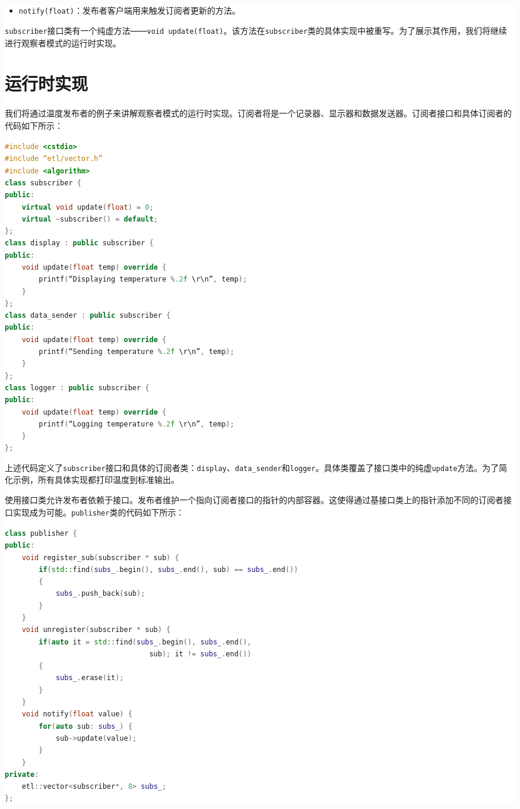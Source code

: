 +   `notify(float)`：发布者客户端用来触发订阅者更新的方法。

`subscriber`接口类有一个纯虚方法——`void update(float)`。该方法在`subscriber`类的具体实现中被重写。为了展示其作用，我们将继续进行观察者模式的运行时实现。

# 运行时实现

我们将通过温度发布者的例子来讲解观察者模式的运行时实现。订阅者将是一个记录器、显示器和数据发送器。订阅者接口和具体订阅者的代码如下所示：

```cpp
#include <cstdio>
#include “etl/vector.h”
#include <algorithm>
class subscriber {
public:
    virtual void update(float) = 0;
    virtual ~subscriber() = default;
};
class display : public subscriber {
public:
    void update(float temp) override {
        printf(“Displaying temperature %.2f \r\n”, temp);
    }
};
class data_sender : public subscriber {
public:
    void update(float temp) override {
        printf(“Sending temperature %.2f \r\n”, temp);
    }
};
class logger : public subscriber {
public:
    void update(float temp) override {
        printf(“Logging temperature %.2f \r\n”, temp);
    }
}; 
```

上述代码定义了`subscriber`接口和具体的订阅者类：`display`、`data_sender`和`logger`。具体类覆盖了接口类中的纯虚`update`方法。为了简化示例，所有具体实现都打印温度到标准输出。

使用接口类允许发布者依赖于接口。发布者维护一个指向订阅者接口的指针的内部容器。这使得通过基接口类上的指针添加不同的订阅者接口实现成为可能。`publisher`类的代码如下所示：

```cpp
class publisher {
public:
    void register_sub(subscriber * sub) {
        if(std::find(subs_.begin(), subs_.end(), sub) == subs_.end())
        {
            subs_.push_back(sub);
        }
    }
    void unregister(subscriber * sub) {
        if(auto it = std::find(subs_.begin(), subs_.end(),
                                  sub); it != subs_.end())
        {
            subs_.erase(it);
        }
    }
    void notify(float value) {
        for(auto sub: subs_) {
            sub->update(value);
        }
    }
private:
    etl::vector<subscriber*, 8> subs_;
}; 
```